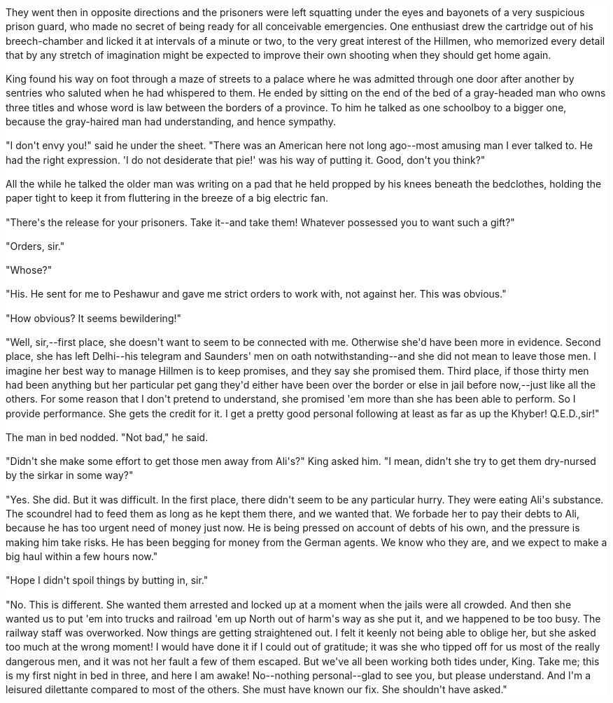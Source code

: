 They went then in opposite directions and the prisoners were left squatting under the eyes and bayonets of a very suspicious prison guard, who made no secret of being ready for all conceivable emergencies. One enthusiast drew the cartridge out of his breech-chamber and licked it at intervals of a minute or two, to the very great interest of the Hillmen, who memorized every detail that by any stretch of imagination might be expected to improve their own shooting when they should get home again.

King found his way on foot through a maze of streets to a palace where he was admitted through one door after another by sentries who saluted when he had whispered to them. He ended by sitting on the end of the bed of a gray-headed man who owns three titles and whose word is law between the borders of a province. To him he talked as one schoolboy to a bigger one, because the gray-haired man had understanding, and hence sympathy.

"I don't envy you!" said he under the sheet. "There was an American here not long ago--most amusing man I ever talked to. He had the right expression. 'I do not desiderate that pie!' was his way of putting it. Good, don't you think?"

All the while he talked the older man was writing on a pad that he held propped by his knees beneath the bedclothes, holding the paper tight to keep it from fluttering in the breeze of a big electric fan.

"There's the release for your prisoners. Take it--and take them! Whatever possessed you to want such a gift?"

"Orders, sir."

"Whose?"

"His. He sent for me to Peshawur and gave me strict orders to work with, not against her. This was obvious."

"How obvious? It seems bewildering!"

"Well, sir,--first place, she doesn't want to seem to be connected with me. Otherwise she'd have been more in evidence. Second place, she has left Delhi--his telegram and Saunders' men on oath notwithstanding--and she did not mean to leave those men. I imagine her best way to manage Hillmen is to keep promises, and they say she promised them. Third place, if those thirty men had been anything but her particular pet gang they'd either have been over the border or else in jail before now,--just like all the others. For some reason that I don't pretend to understand, she promised 'em more than she has been able to perform. So I provide performance. She gets the credit for it. I get a pretty good personal following at least as far as up the Khyber! Q.E.D.,sir!"

The man in bed nodded. "Not bad," he said.

"Didn't she make some effort to get those men away from Ali's?" King asked him. "I mean, didn't she try to get them dry-nursed by the sirkar in some way?"

"Yes. She did. But it was difficult. In the first place, there didn't seem to be any particular hurry. They were eating Ali's substance. The scoundrel had to feed them as long as he kept them there, and we wanted that. We forbade her to pay their debts to Ali, because he has too urgent need of money just now. He is being pressed on account of debts of his own, and the pressure is making him take risks. He has been begging for money from the German agents. We know who they are, and we expect to make a big haul within a few hours now."

"Hope I didn't spoil things by butting in, sir."

"No. This is different. She wanted them arrested and locked up at a moment when the jails were all crowded. And then she wanted us to put 'em into trucks and railroad 'em up North out of harm's way as she put it, and we happened to be too busy. The railway staff was overworked. Now things are getting straightened out. I felt it keenly not being able to oblige her, but she asked too much at the wrong moment! I would have done it if I could out of gratitude; it was she who tipped off for us most of the really dangerous men, and it was not her fault a few of them escaped. But we've all been working both tides under, King. Take me; this is my first night in bed in three, and here I am awake! No--nothing personal--glad to see you, but please understand. And I'm a leisured dilettante compared to most of the others. She must have known our fix. She shouldn't have asked."
